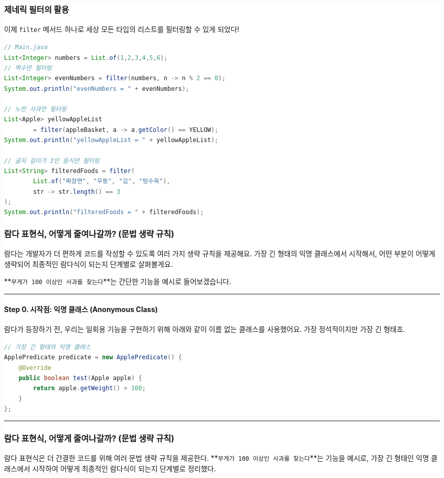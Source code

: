 
### **제네릭 필터의 활용**

이제 `filter` 메서드 하나로 세상 모든 타입의 리스트를 필터링할 수 있게 되었다\!

```java
// Main.java
List<Integer> numbers = List.of(1,2,3,4,5,6);
// 짝수만 필터링
List<Integer> evenNumbers = filter(numbers, n -> n % 2 == 0);
System.out.println("evenNumbers = " + evenNumbers);

// 노란 사과만 필터링
List<Apple> yellowAppleList
        = filter(appleBasket, a -> a.getColor() == YELLOW);
System.out.println("yellowAppleList = " + yellowAppleList);

// 글자 길이가 3인 음식만 필터링
List<String> filteredFoods = filter(
        List.of("짜장면", "우동", "김", "탕수육"),
        str -> str.length() == 3
);
System.out.println("filteredFoods = " + filteredFoods);

```

### **람다 표현식, 어떻게 줄여나갈까? (문법 생략 규칙)**

람다는 개발자가 더 편하게 코드를 작성할 수 있도록 여러 가지 생략 규칙을 제공해요. 가장 긴 형태의 익명 클래스에서 시작해서, 어떤 부분이 어떻게 생략되어 최종적인 람다식이 되는지 단계별로 살펴볼게요.

\*\*`무게가 100 이상인 사과를 찾는다`\*\*는 간단한 기능을 예시로 들어보겠습니다.

-----

#### **Step 0. 시작점: 익명 클래스 (Anonymous Class)**

람다가 등장하기 전, 우리는 일회용 기능을 구현하기 위해 아래와 같이 이름 없는 클래스를 사용했어요. 가장 정석적이지만 가장 긴 형태죠.

```java
// 가장 긴 형태의 익명 클래스
ApplePredicate predicate = new ApplePredicate() {
    @Override
    public boolean test(Apple apple) {
        return apple.getWeight() > 100;
    }
};
```

-----

### **람다 표현식, 어떻게 줄여나갈까? (문법 생략 규칙)**

람다 표현식은 더 간결한 코드를 위해 여러 문법 생략 규칙을 제공한다. \*\*`무게가 100 이상인 사과를 찾는다`\*\*는 기능을 예시로, 가장 긴 형태인 익명 클래스에서 시작하여 어떻게 최종적인 람다식이 되는지 단계별로 정리했다.
